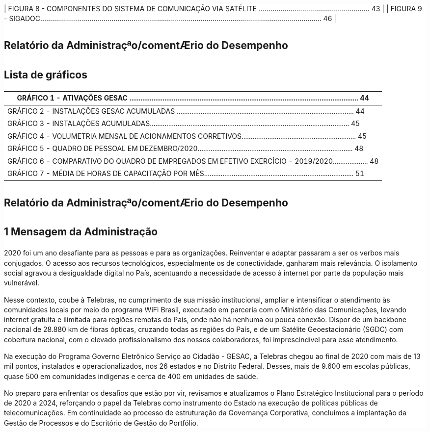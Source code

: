| FIGURA 8 - COMPONENTES DO SISTEMA DE COMUNICAÇÃO VIA SATÉLITE ........................................................ 43                                           |
| FIGURA 9 - SIGADOC.............................................................................................................................................. 46 |



## Relatório da Administraçªo/comentÆrio do Desempenho

## Lista de gráficos

| GRÁFICO 1 - ATIVAÇÕES GESAC ............................................................................................................................ 44   |
|---------------------------------------------------------------------------------------------------------------------------------------------------------------|
| GRÁFICO 2 - INSTALAÇÕES GESAC ACUMULADAS ................................................................................................ 44                  |
| GRÁFICO 3 - INSTALAÇÕES ACUMULADAS............................................................................................................ 45             |
| GRÁFICO 4 - VOLUMETRIA MENSAL DE ACIONAMENTOS CORRETIVOS.............................................................. 45                                     |
| GRÁFICO 5 - QUADRO DE PESSOAL EM DEZEMBRO/2020.................................................................................... 48                         |
| GRÁFICO 6 - COMPARATIVO DO QUADRO DE EMPREGADOS EM EFETIVO EXERCÍCIO - 2019/2020................... 48                                                        |
| GRÁFICO 7 - MÉDIA DE HORAS DE CAPACITAÇÃO POR MÊS................................................................................. 51                         |



## Relatório da Administraçªo/comentÆrio do Desempenho

## 1 Mensagem da Administração

2020 foi um ano desafiante para as pessoas e para as organizações. Reinventar e adaptar  passaram  a  ser  os  verbos  mais  conjugados.  O  acesso  aos  recursos  tecnológicos, especialmente os de conectividade, ganharam mais relevância. O isolamento social agravou a desigualdade digital  no País,  acentuando  a  necessidade  de  acesso  à  internet por  parte  da população mais vulnerável.

Nesse  contexto,  coube  à  Telebras,  no  cumprimento  de  sua  missão  institucional, ampliar e intensificar o atendimento às comunidades locais por meio do programa WiFi Brasil, executado  em  parceria  com  o  Ministério  das  Comunicações,  levando  internet  gratuita  e ilimitada para regiões remotas do País, onde não há nenhuma ou pouca conexão. Dispor de um backbone nacional de 28.880 km de fibras ópticas, cruzando todas as regiões do País, e de um Satélite Geoestacionário (SGDC) com cobertura nacional, com o elevado profissionalismo dos nossos colaboradores, foi imprescindível para esse atendimento.

Na execução do Programa Governo Eletrônico Serviço ao Cidadão - GESAC, a Telebras chegou ao final de 2020 com mais de 13 mil pontos, instalados e operacionalizados, nos 26 estados  e  no  Distrito  Federal.  Desses,  mais  de  9.600  em  escolas  públicas,  quase  500  em comunidades indígenas e cerca de 400 em unidades de saúde.

No preparo para enfrentar os desafios que estão por vir, revisamos e atualizamos o Plano Estratégico Institucional para o período de 2020 a 2024, reforçando o papel da Telebras como instrumento do Estado na execução de  políticas públicas de telecomunicações.  Em continuidade  ao  processo  de  estruturação  da  Governança  Corporativa,  concluímos  a implantação da Gestão de Processos e do Escritório de Gestão do Portfólio.
